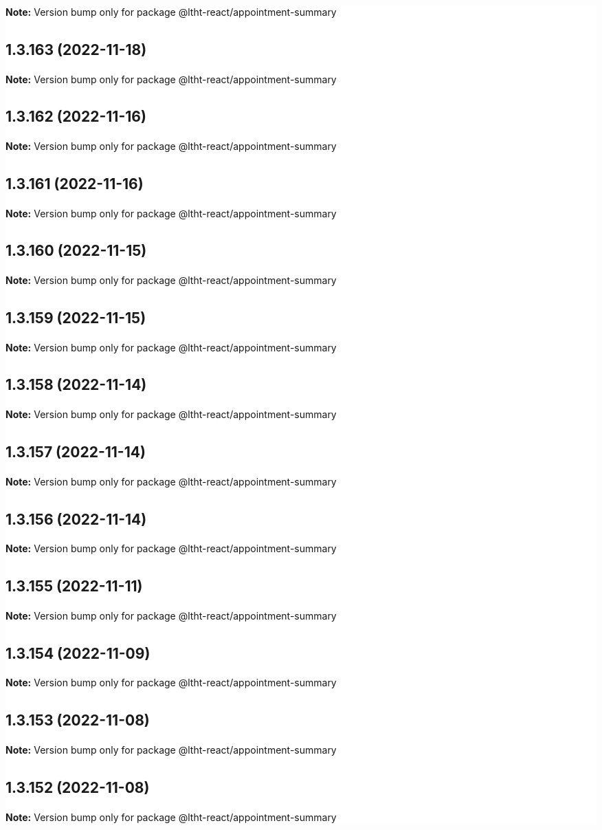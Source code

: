 **Note:** Version bump only for package @ltht-react/appointment-summary

## 1.3.163 (2022-11-18)

**Note:** Version bump only for package @ltht-react/appointment-summary

## 1.3.162 (2022-11-16)

**Note:** Version bump only for package @ltht-react/appointment-summary

## 1.3.161 (2022-11-16)

**Note:** Version bump only for package @ltht-react/appointment-summary

## 1.3.160 (2022-11-15)

**Note:** Version bump only for package @ltht-react/appointment-summary

## 1.3.159 (2022-11-15)

**Note:** Version bump only for package @ltht-react/appointment-summary

## 1.3.158 (2022-11-14)

**Note:** Version bump only for package @ltht-react/appointment-summary

## 1.3.157 (2022-11-14)

**Note:** Version bump only for package @ltht-react/appointment-summary

## 1.3.156 (2022-11-14)

**Note:** Version bump only for package @ltht-react/appointment-summary

## 1.3.155 (2022-11-11)

**Note:** Version bump only for package @ltht-react/appointment-summary

## 1.3.154 (2022-11-09)

**Note:** Version bump only for package @ltht-react/appointment-summary

## 1.3.153 (2022-11-08)

**Note:** Version bump only for package @ltht-react/appointment-summary

## 1.3.152 (2022-11-08)

**Note:** Version bump only for package @ltht-react/appointment-summary
